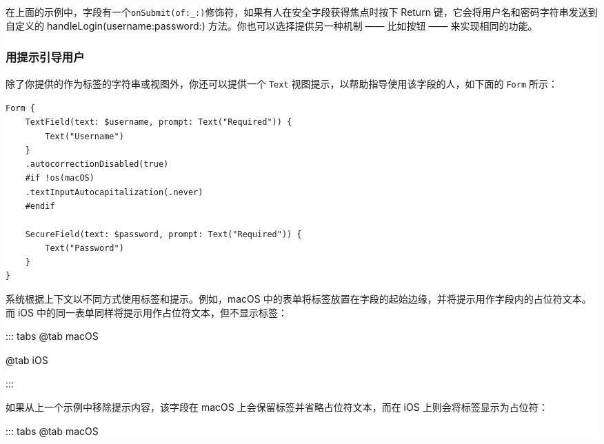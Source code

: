 在上面的示例中，字段有一个`onSubmit(of:_:)`修饰符，如果有人在安全字段获得焦点时按下 Return 键，它会将用户名和密码字符串发送到自定义的 handleLogin(username:password:) 方法。你也可以选择提供另一种机制 —— 比如按钮 —— 来实现相同的功能。

### 用提示引导用户

除了你提供的作为标签的字符串或视图外，你还可以提供一个 `Text` 视图提示，以帮助指导使用该字段的人，如下面的 `Form` 所示：

```swift:no-line-numbers
Form {
    TextField(text: $username, prompt: Text("Required")) {
        Text("Username")
    }
    .autocorrectionDisabled(true)
    #if !os(macOS)
    .textInputAutocapitalization(.never)
    #endif

    SecureField(text: $password, prompt: Text("Required")) {
        Text("Password")
    }
}
```

系统根据上下文以不同方式使用标签和提示。例如，macOS 中的表单将标签放置在字段的起始边缘，并将提示用作字段内的占位符文本。而 iOS 中的同一表单同样将提示用作占位符文本，但不显示标签：

::: tabs
@tab macOS

<ImageCard
  image="https://docs-assets.developer.apple.com/published/8b7f647cc0fd2b818e35c8bf47f6d1e0/SecureField-2-macOS~dark@2x.png"
  width=393
  center=true
/>

@tab iOS

<ImageCard
  image="https://docs-assets.developer.apple.com/published/bccd30630489e0849de519353121d10a/SecureField-2-iOS~dark@2x.png"
  width=393
  center=true
/>

:::

如果从上一个示例中移除提示内容，该字段在 macOS 上会保留标签并省略占位符文本，而在 iOS 上则会将标签显示为占位符：

::: tabs
@tab macOS

<ImageCard
  image="https://docs-assets.developer.apple.com/published/2aaa9dfb56d14c3fbda03c9c73252a6f/SecureField-3-macOS~dark@2x.png"
  width=393
  center=true
/>
